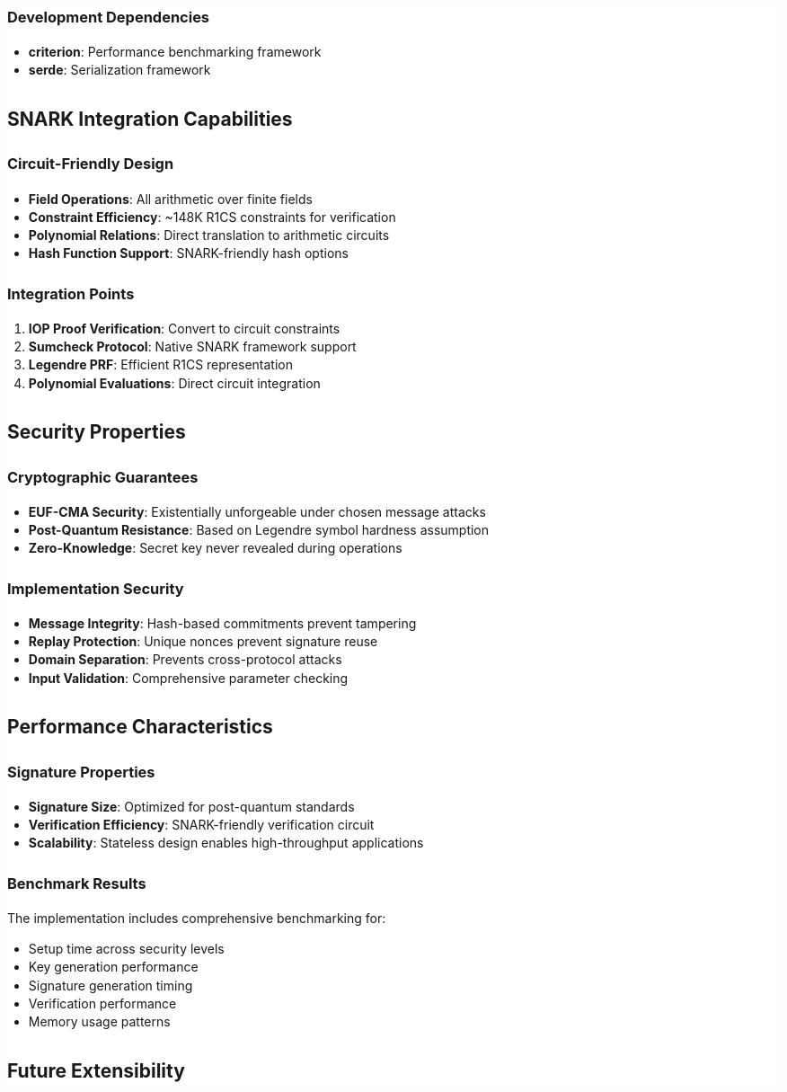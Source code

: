### **Development Dependencies**
- **criterion**: Performance benchmarking framework
- **serde**: Serialization framework

## SNARK Integration Capabilities

### **Circuit-Friendly Design**
- **Field Operations**: All arithmetic over finite fields
- **Constraint Efficiency**: ~148K R1CS constraints for verification
- **Polynomial Relations**: Direct translation to arithmetic circuits
- **Hash Function Support**: SNARK-friendly hash options

### **Integration Points**
1. **IOP Proof Verification**: Convert to circuit constraints
2. **Sumcheck Protocol**: Native SNARK framework support
3. **Legendre PRF**: Efficient R1CS representation
4. **Polynomial Evaluations**: Direct circuit integration

## Security Properties

### **Cryptographic Guarantees**
- **EUF-CMA Security**: Existentially unforgeable under chosen message attacks
- **Post-Quantum Resistance**: Based on Legendre symbol hardness assumption
- **Zero-Knowledge**: Secret key never revealed during operations

### **Implementation Security**
- **Message Integrity**: Hash-based commitments prevent tampering
- **Replay Protection**: Unique nonces prevent signature reuse
- **Domain Separation**: Prevents cross-protocol attacks
- **Input Validation**: Comprehensive parameter checking

## Performance Characteristics

### **Signature Properties**
- **Signature Size**: Optimized for post-quantum standards
- **Verification Efficiency**: SNARK-friendly verification circuit
- **Scalability**: Stateless design enables high-throughput applications

### **Benchmark Results**
The implementation includes comprehensive benchmarking for:
- Setup time across security levels
- Key generation performance
- Signature generation timing
- Verification performance
- Memory usage patterns

## Future Extensibility
